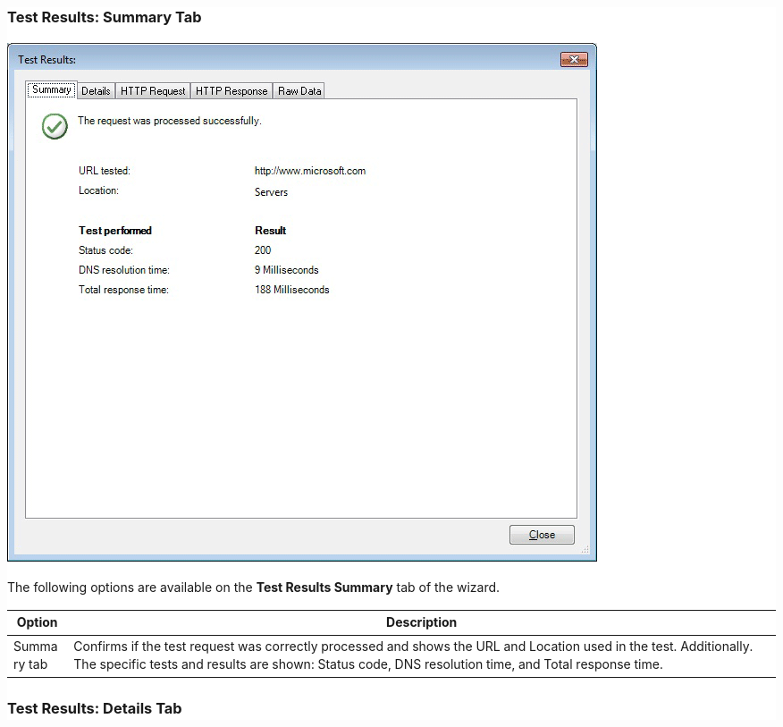 ### <a name="BKMK_SSTransWebpage"></a>Test Results: Summary Tab  
![Test Results Summary tab](../../om/manage/media/WAAM_AuthTemp7aTestResultsSummaryTab.gif "WAAM_AuthTemp7aTestResultsSummaryTab")  
  
The following options are available on the **Test Results Summary** tab of the wizard.  
  
|Option|Description|  
|----------|---------------|  
|Summary tab|Confirms if the test request was correctly processed and shows the URL and Location used in the test. Additionally. The specific tests and results are shown: Status code, DNS resolution time, and Total response time.|  
  
### Test Results: Details Tab  